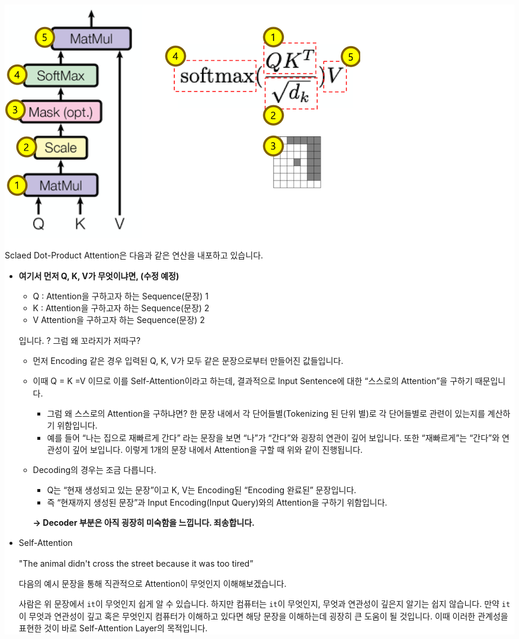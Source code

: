 ![Untitled](images/Untitled%2012.png)

Sclaed Dot-Product Attention은 다음과 같은 연산을 내포하고 있습니다.

- **여기서 먼저 Q, K, V가 무엇이냐면, (수정 예정)**
    - Q : Attention을 구하고자 하는 Sequence(문장) 1
    - K : Attention을 구하고자 하는 Sequence(문장) 2
    - V  Attention을 구하고자 하는 Sequence(문장) 2
    
    입니다. ? 그럼 왜 꼬라지가 저따구? 
    
    - 먼저 Encoding 같은 경우 입력된 Q, K, V가 모두 같은 문장으로부터 만들어진 값들입니다.
    - 이때 Q = K =V 이므로 이를 Self-Attention이라고 하는데, 결과적으로 Input Sentence에 대한 “스스로의 Attention”을 구하기 때문입니다.
        - 그럼 왜 스스로의 Attention을 구하냐면? 한 문장 내에서 각 단어들별(Tokenizing 된 단위 별)로 각 단어들별로 관련이 있는지를 계산하기 위함입니다.
        - 예를 들어 “나는 집으로 재빠르게 간다” 라는 문장을 보면  “나”가 “간다”와 굉장히 연관이 깊어 보입니다. 또한 “재빠르게”는 “간다”와 연관성이 깊어 보입니다. 이렇게 1개의 문장 내에서 Attention을 구할 때 위와 같이 진행됩니다.
    - Decoding의 경우는 조금 다릅니다.
        - Q는 “현재 생성되고 있는 문장”이고 K, V는 Encoding된 “Encoding 완료된” 문장입니다.
        - 즉 “현재까지 생성된 문장”과 Input Encoding(Input Query)와의 Attention을 구하기 위함입니다.
        
        **→ Decoder 부분은 아직 굉장히 미숙함을 느낍니다. 죄송합니다.**
        
    
- Self-Attention
    
    "The animal didn't cross the street because it was too tired”
    
    다음의 예시 문장을 통해 직관적으로 Attention이 무엇인지 이해해보겠습니다.
    
    사람은 위 문장에서 `it`이 무엇인지 쉽게 알 수 있습니다. 하지만 컴퓨터는 `it`이 무엇인지, 무엇과 연관성이 깊은지 알기는 쉽지 않습니다. 만약 `it`이 무엇과 연관성이 깊고 혹은 무엇인지 컴퓨터가 이해하고 있다면 해당 문장을 이해하는데 굉장히 큰 도움이 될 것입니다. 이때 이러한 관계성을 표현한 것이 바로 Self-Attention Layer의 목적입니다. 
    